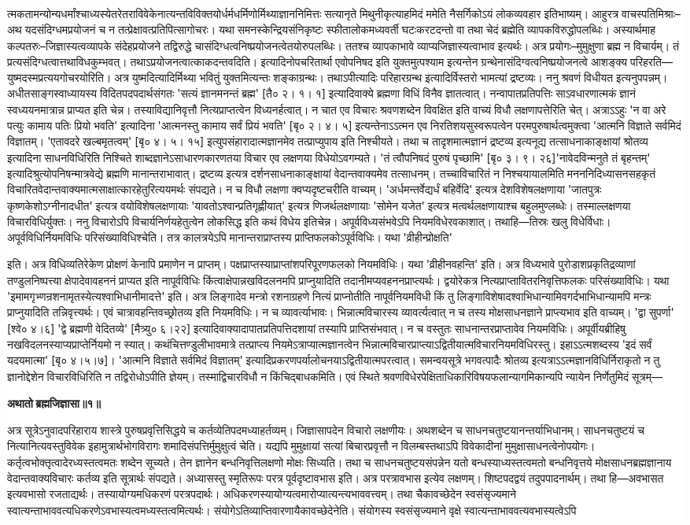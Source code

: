 त्मकतामन्योन्यधर्मांश्चाध्यस्येतरेतराविवेकेनात्यन्तविविक्तयोर्धर्मधर्मिणोर्मिथ्याज्ञाननिमित्तः सत्यानृते मिथुनीकृत्याहमिदं ममेति नैसर्गिकोऽयं लोकव्यवहार इतिभाष्यम्। आहुरत्र वाचस्पतिमिश्राः–अथ यदसंदिग्धमप्रयोजनं च न तत्प्रेक्षावत्प्रतिपित्सागोचरः। यथा समनस्केन्द्रियसंनिकृष्टः स्फीतालोकमध्यवर्ती घटःकरटदन्तो वा तथा चेदं ब्रह्मेति व्यापकविरुद्धोपलब्धिः। अस्यार्थमाह कल्पतरुः–जिज्ञास्यत्वव्यापके संदेहप्रयोजने तद्विरुद्धे चासंदिग्धत्वनिष्प्रयोजनत्वेतयोरुपलब्धिः। ततश्च व्यापकाभावे व्याप्यजिज्ञास्यत्वाभाव इत्यर्थः। अत्र प्रयोगः–मुमुक्षुणा ब्रह्म न विचार्यम्। तं प्रत्यसंदिग्धत्वात्तथाविधकुम्भवत्। तथाऽप्रयोजनत्वात्काकदन्तवदिति। इत्यादिनोपचरितार्था एवोपनिषद इति युक्तमुत्पश्याम इत्यन्तेन ग्रन्थेनासंदिग्वत्वनिष्प्रयोजनत्वे आशङ्क्य परिहरति—युष्मदस्मप्रत्ययगोचरयोरिति। अत्र युष्मदित्यादिर्मिथ्या भवितुं युक्तमित्यन्तः शङ्काग्रन्थः। तथाऽपीत्यादिः परिहारग्रन्थ इत्यादिर्विस्तरो भामत्यां द्रष्टव्यः। ननु श्रवणं विधीयत इत्यनुपपन्नम्। अधीतसाङ्गस्वाध्यायस्य विदितपदपदार्थसंगतः 'सत्यं ज्ञानमनन्तं ब्रह्म' \[तै० २। १। १\] इत्यादिवाक्ये ब्रह्मणा विधिं विनैव ज्ञातत्वात्। नन्वापातप्रतिपत्तिः साऽवधारणात्मकं ज्ञानं स्वध्ययनमात्रान्न प्राप्यत इति चेन्न। तस्याविद्यानिवृत्तौ नित्यप्राप्तत्वेन विध्यनर्हत्वात्। न चात एव विचारः श्रवणशब्देन विवक्षित इति वाच्यं विधौ लक्षणापत्तेरिति चेत्। अत्राऽऽहुः 'न वा अरे पत्युः कामाय पतिः प्रियो भवति' इत्यादिना 'आत्मनस्तु कामाय सर्वं प्रियं भवति' \[बृ० २। ४। ५\] इत्यन्तेनाऽऽत्मन एव निरतिशयसुस्वरूपत्वेन परमपुरुषार्थत्वमुक्त्वा 'आत्मनि विज्ञाते सर्वमिदं विज्ञातम्। 'एतावदरे खल्बमृतत्वम्' \[बृ० ४। ५। १५\] इत्युपसंहारादात्मज्ञानमेव तत्प्राप्युपाय इति निश्चीयते। तथा च तादृशमात्मज्ञानं द्रष्टव्य इत्यनूद्य तत्साधनाकाङ्क्षायां श्रोतव्य इत्यादिना साधनविधिरिति निश्चिते शाब्दज्ञानेऽसाधारणकारणतया विचार एव लक्षणया विधेयोऽवगम्यते। 'तं त्वौपनिषदं पुरुषं पृच्छामि' \[बृ० ३। ९। २६\]'नावेदविन्मनुते तं बृहन्तम्' इत्यादिश्रुत्योपनिषन्मात्रवेद्ये ब्रह्मणि मानान्तराभावात्। द्रष्टव्य इत्यत्र दर्शनसाधनाकाङ्क्षायां वेदान्तवाक्यमेव तत्साधनम्। तच्चाविचारितं न निश्चयायालमिति मनननिदिध्यासनसहकृतं विचारितवेदान्तवाक्यमात्मसाक्षात्कारहेतुरित्ययमर्थः संपद्यते। न च विधौ लक्षणा क्वप्यदृष्टचरीति वाच्यम्। 'अर्धमन्तर्वेद्यर्धं बहिर्वेदि' इत्यत्र देशविशेषलक्षणाया 'जातपुत्रः कृष्णकेशोऽग्नीनादधीत' इत्यत्र वयोविशेषलक्षणायाः 'यावतोऽश्वान्प्रतिगृह्णीयात्' इत्यत्र णिजर्थलक्षणायाः 'सोमेन यजेत' इत्यत्र मत्वर्थलक्षणायाश्च बहुलमुण्लब्धेः। तस्माल्लक्षणया विचारविधिर्युक्तः। ननु विचारोऽपि विचार्यनिर्णयहेतुत्वेन लोकसिद्ध इति कथं विधेय इतिचेन्न। अपूर्वविध्यसंभवेऽपि नियमविधेरवकाशात्। तथाहि—तिस्रः खलु विधेर्विधाः। अपूर्वविधिर्नियमविधिः परिसंख्याविधिश्चेति। तत्र कालत्रयेऽपि मानान्तराप्राप्तस्य प्राप्तिफलकोऽपूर्वविधिः। यथा 'व्रीहीन्प्रोक्षति'

इति। अत्र विधिव्यतिरेकेण प्रोक्षणं केनापि प्रमाणेन न प्राप्तम्। पक्षप्राप्तस्याप्राप्तांशपरिपूरणफलको नियमविधिः। यथा 'व्रीहीनवहन्ति' इति। अत्र विध्यभावे पुरोडाशप्रकृतिद्रव्याणां तण्डुलनिष्पत्त्या क्षेपादेवावहननं प्राप्यत इति नापूर्वविधिः किंत्वाक्षेपान्नखविदलनमपि प्राप्नुयादिति तदानीमप्यवहननप्राप्त्यर्थः। द्वयोरेकत्र नित्यप्राप्तावितरनिवृत्तिफलकः परिसंख्याविधिः। यथा 'इमामगृभ्णन्रशनामृतस्येत्यश्वाभिधानीमादत्ते' इति। अत्र लिङ्गादेव मन्त्रो रशनाग्रहणे नित्यं प्राप्नोतीति नापूर्वनियमविधी किं तु लिङ्गाविशेषादश्वाभिधान्यामिवगर्दभाभिधान्यामपि मन्त्रः प्राप्नुयादिति तन्निवृत्त्यर्थः। एवं चात्रावहन्तिवच्छ्रोतव्य इति नियमविधिः। न च व्यावर्त्याभावः। भिन्नात्मविचारस्य व्यावर्त्यत्वात् न च तस्य मोक्षसाधनज्ञाने प्राप्त्यभाव इति वाच्यम्। 'द्वा सुपर्णा' \[श्वे० ४।६\] 'द्वे ब्रह्मणी वेदितव्ये' \[मैत्र्यु० ६।२२\] इत्यादिवाक्यादापातप्रतिपत्तिदशायां तस्यापि प्राप्तिसंभवात्। न च वस्तुतः साधनान्तरप्राप्तावेव नियमविधिः। अपूर्वीयब्रीहिषु नखविदलनस्याप्यप्राप्तेर्नियमो न स्यात्। कथंचित्तण्डुलीभावमात्रे तत्प्राप्त्य नियमेऽत्राप्यात्मज्ञानत्वेन भिन्नात्मविचारप्राप्त्याऽद्वितीयात्मविचारनियमविधिरस्तु। इहाऽऽत्मशब्दस्य 'इदं सर्वं यदयमात्मा' \[बृ० ४।५।७\]। 'आत्मनि विज्ञाते सर्वमिदं विज्ञातम्' इत्यादिप्रकरणपर्यालोचनयाऽद्वितीयात्मपरत्वात्। समन्वयसूत्रे भगवत्पादैः श्रोतव्य इत्यत्राऽऽत्मज्ञानविधिर्निराकृतो न तु ज्ञानोद्देशेन विचारविधिरिति न तद्विरोधोऽपीति ज्ञेयम्। तस्माद्विचारविधौ न किंचिद्बाधकमिति। एवं स्थिते श्रवणविधेरपेक्षिताधिकारिविषयफलान्यागमिकान्यपि न्यायेन निर्णेतुमिदं सूत्रम्—

**अथातो ब्रह्मजिज्ञासा॥१॥**

 अत्र सूत्रेऽनुवादपरिहाराय शास्त्रे पुरुषप्रवृत्तिसिद्धये च कर्तव्येतिपदमध्याहर्तव्यम्। जिज्ञासापदेन विचारो लक्षणीयः। अथशब्देन च साधनचतुष्टयानन्तर्याभिधानम्। साधनचतुष्टयं च नित्यानित्यवस्तुविवेक इहामुत्रार्थभोगविरागः शमादिसंपत्तिर्मुमुक्षुत्वं चेति। यद्यपि मुमुक्षायां सत्यां बिचारप्रवृत्तौ न विलम्बस्तथाऽपि विवेकादीनां मुमुक्षासाधनत्वेनोपयोगः। कर्तृत्वभोक्तृत्वादेरध्यस्तत्वमतः शब्देन सूच्यते। तेन ज्ञानेन बन्धनिवृत्तिलक्षणो मोक्षः सिध्यति। तथा च साधनचतुष्टयसंपन्नेन यतो बन्धस्याध्यस्तत्वमतो बन्धनिवृत्तये मोक्षसाधनब्रह्मज्ञानाय वेदान्तवाक्यविचारः कर्तव्य इति सूत्रार्थः संपद्यते। अध्यासस्तु स्मृतिरूपः परत्र पूर्वदृष्टावभास इति। अत्र परत्रावभास इत्येव लक्षणम्। शिष्टपदद्वयं तदुपपादनार्थम्। तथा हि—अवभासत इत्यवभासो रजताद्यर्थः। तस्यायोग्यमधिकरणं परत्रपदार्थः। अधिकरणस्यायोग्यत्वमारोप्यात्यन्त्यभाववत्त्वम्। तथा चैकावच्छेदेन स्वसंसृज्यमाने स्वात्यन्ताभाववत्यधिकरणेऽवभास्यत्वमध्यस्तत्वमित्यर्थः। संयोगेऽतिव्याप्तिवारणायैकावच्छेदेनेति। संयोगस्य स्वसंसृज्यमाने वृक्षे स्वात्यन्ताभाववत्यवभास्यत्वेऽपि


[^1]: "क. ०ण वा वि० ।"
[^2]: "क.स ऐक्ष°।"
[^3]: "क. बह्वीं प्रजां जनयन्ती स°।"
[^4]: "क, ºभ्युदिताº।"